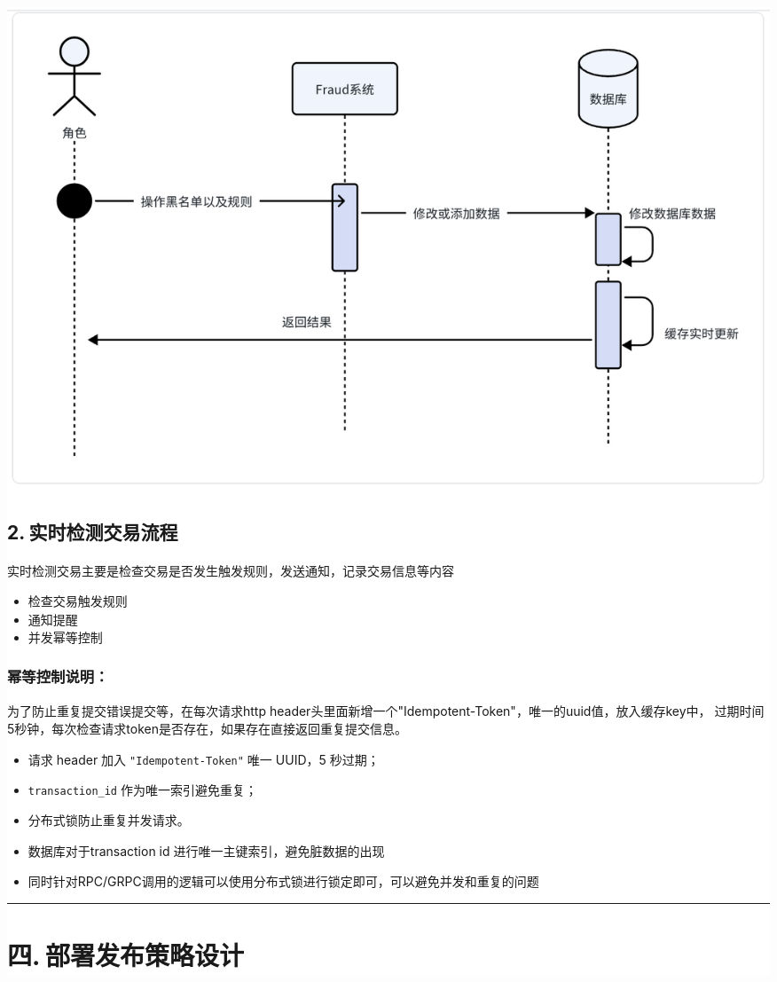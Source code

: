 ![img.png](img/data-manaule.png)

## 2. 实时检测交易流程

实时检测交易主要是检查交易是否发生触发规则，发送通知，记录交易信息等内容

- 检查交易触发规则
- 通知提醒
- 并发幂等控制

### 幂等控制说明：

为了防止重复提交错误提交等，在每次请求http header头里面新增一个"Idempotent-Token"，唯一的uuid值，放入缓存key中，
过期时间5秒钟，每次检查请求token是否存在，如果存在直接返回重复提交信息。

- 请求 header 加入 `"Idempotent-Token"` 唯一 UUID，5 秒过期；
- `transaction_id` 作为唯一索引避免重复；

- 分布式锁防止重复并发请求。
- 数据库对于transaction id 进行唯一主键索引，避免脏数据的出现 
- 同时针对RPC/GRPC调用的逻辑可以使用分布式锁进行锁定即可，可以避免并发和重复的问题

---

# 四. 部署发布策略设计
